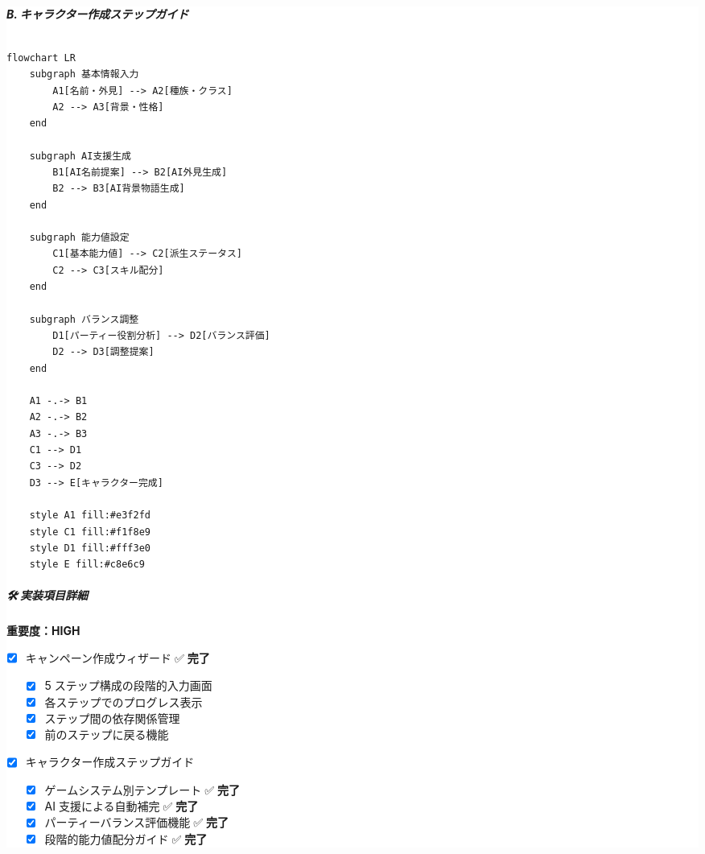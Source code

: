 ###### **B. キャラクター作成ステップガイド**

```mermaid
flowchart LR
    subgraph 基本情報入力
        A1[名前・外見] --> A2[種族・クラス]
        A2 --> A3[背景・性格]
    end

    subgraph AI支援生成
        B1[AI名前提案] --> B2[AI外見生成]
        B2 --> B3[AI背景物語生成]
    end

    subgraph 能力値設定
        C1[基本能力値] --> C2[派生ステータス]
        C2 --> C3[スキル配分]
    end

    subgraph バランス調整
        D1[パーティー役割分析] --> D2[バランス評価]
        D2 --> D3[調整提案]
    end

    A1 -.-> B1
    A2 -.-> B2
    A3 -.-> B3
    C1 --> D1
    C3 --> D2
    D3 --> E[キャラクター完成]

    style A1 fill:#e3f2fd
    style C1 fill:#f1f8e9
    style D1 fill:#fff3e0
    style E fill:#c8e6c9
```

##### 🛠️ **実装項目詳細**

**重要度：HIGH**

- [x] キャンペーン作成ウィザード ✅ **完了**

  - [x] 5 ステップ構成の段階的入力画面
  - [x] 各ステップでのプログレス表示
  - [x] ステップ間の依存関係管理
  - [x] 前のステップに戻る機能

- [x] キャラクター作成ステップガイド
  - [x] ゲームシステム別テンプレート ✅ **完了**
  - [x] AI 支援による自動補完 ✅ **完了**
  - [x] パーティーバランス評価機能 ✅ **完了**
  - [x] 段階的能力値配分ガイド ✅ **完了**
